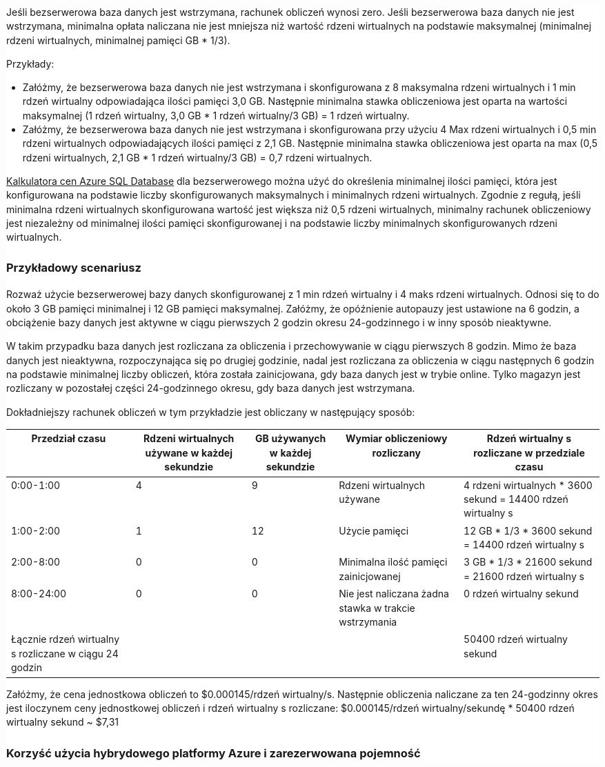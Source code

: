 Jeśli bezserwerowa baza danych jest wstrzymana, rachunek obliczeń wynosi zero.  Jeśli bezserwerowa baza danych nie jest wstrzymana, minimalna opłata naliczana nie jest mniejsza niż wartość rdzeni wirtualnych na podstawie maksymalnej (minimalnej rdzeni wirtualnych, minimalnej pamięci GB * 1/3).

Przykłady:

- Załóżmy, że bezserwerowa baza danych nie jest wstrzymana i skonfigurowana z 8 maksymalna rdzeni wirtualnych i 1 min rdzeń wirtualny odpowiadająca ilości pamięci 3,0 GB.  Następnie minimalna stawka obliczeniowa jest oparta na wartości maksymalnej (1 rdzeń wirtualny, 3,0 GB * 1 rdzeń wirtualny/3 GB) = 1 rdzeń wirtualny.
- Załóżmy, że bezserwerowa baza danych nie jest wstrzymana i skonfigurowana przy użyciu 4 Max rdzeni wirtualnych i 0,5 min rdzeni wirtualnych odpowiadających ilości pamięci z 2,1 GB.  Następnie minimalna stawka obliczeniowa jest oparta na max (0,5 rdzeni wirtualnych, 2,1 GB * 1 rdzeń wirtualny/3 GB) = 0,7 rdzeni wirtualnych.

[Kalkulatora cen Azure SQL Database](https://azure.microsoft.com/pricing/calculator/?service=sql-database) dla bezserwerowego można użyć do określenia minimalnej ilości pamięci, która jest konfigurowana na podstawie liczby skonfigurowanych maksymalnych i minimalnych rdzeni wirtualnych.  Zgodnie z regułą, jeśli minimalna rdzeni wirtualnych skonfigurowana wartość jest większa niż 0,5 rdzeni wirtualnych, minimalny rachunek obliczeniowy jest niezależny od minimalnej ilości pamięci skonfigurowanej i na podstawie liczby minimalnych skonfigurowanych rdzeni wirtualnych.

### <a name="example-scenario"></a>Przykładowy scenariusz

Rozważ użycie bezserwerowej bazy danych skonfigurowanej z 1 min rdzeń wirtualny i 4 maks rdzeni wirtualnych.  Odnosi się to do około 3 GB pamięci minimalnej i 12 GB pamięci maksymalnej.  Załóżmy, że opóźnienie autopauzy jest ustawione na 6 godzin, a obciążenie bazy danych jest aktywne w ciągu pierwszych 2 godzin okresu 24-godzinnego i w inny sposób nieaktywne.    

W takim przypadku baza danych jest rozliczana za obliczenia i przechowywanie w ciągu pierwszych 8 godzin.  Mimo że baza danych jest nieaktywna, rozpoczynająca się po drugiej godzinie, nadal jest rozliczana za obliczenia w ciągu następnych 6 godzin na podstawie minimalnej liczby obliczeń, która została zainicjowana, gdy baza danych jest w trybie online.  Tylko magazyn jest rozliczany w pozostałej części 24-godzinnego okresu, gdy baza danych jest wstrzymana.

Dokładniejszy rachunek obliczeń w tym przykładzie jest obliczany w następujący sposób:

|Przedział czasu|Rdzeni wirtualnych używane w każdej sekundzie|GB używanych w każdej sekundzie|Wymiar obliczeniowy rozliczany|Rdzeń wirtualny s rozliczane w przedziale czasu|
|---|---|---|---|---|
|0:00-1:00|4|9|Rdzeni wirtualnych używane|4 rdzeni wirtualnych * 3600 sekund = 14400 rdzeń wirtualny s|
|1:00-2:00|1|12|Użycie pamięci|12 GB * 1/3 * 3600 sekund = 14400 rdzeń wirtualny s|
|2:00-8:00|0|0|Minimalna ilość pamięci zainicjowanej|3 GB * 1/3 * 21600 sekund = 21600 rdzeń wirtualny s|
|8:00-24:00|0|0|Nie jest naliczana żadna stawka w trakcie wstrzymania|0 rdzeń wirtualny sekund|
|Łącznie rdzeń wirtualny s rozliczane w ciągu 24 godzin||||50400 rdzeń wirtualny sekund|

Załóżmy, że cena jednostkowa obliczeń to $0.000145/rdzeń wirtualny/s.  Następnie obliczenia naliczane za ten 24-godzinny okres jest iloczynem ceny jednostkowej obliczeń i rdzeń wirtualny s rozliczane: $0.000145/rdzeń wirtualny/sekundę * 50400 rdzeń wirtualny sekund ~ $7,31

### <a name="azure-hybrid-benefit-and-reserved-capacity"></a>Korzyść użycia hybrydowego platformy Azure i zarezerwowana pojemność
